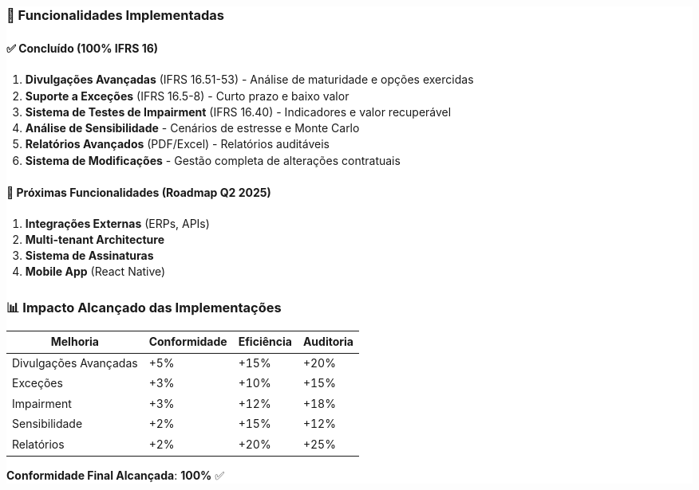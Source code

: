 ### 🎯 Funcionalidades Implementadas

#### **✅ Concluído (100% IFRS 16)**
1. **Divulgações Avançadas** (IFRS 16.51-53) - Análise de maturidade e opções exercidas
2. **Suporte a Exceções** (IFRS 16.5-8) - Curto prazo e baixo valor
3. **Sistema de Testes de Impairment** (IFRS 16.40) - Indicadores e valor recuperável
4. **Análise de Sensibilidade** - Cenários de estresse e Monte Carlo
5. **Relatórios Avançados** (PDF/Excel) - Relatórios auditáveis
6. **Sistema de Modificações** - Gestão completa de alterações contratuais

#### **🚀 Próximas Funcionalidades (Roadmap Q2 2025)**
1. **Integrações Externas** (ERPs, APIs)
2. **Multi-tenant Architecture**
3. **Sistema de Assinaturas**
4. **Mobile App** (React Native)

### 📊 Impacto Alcançado das Implementações

| Melhoria | Conformidade | Eficiência | Auditoria |
|----------|-------------|------------|-----------|
| Divulgações Avançadas | +5% | +15% | +20% |
| Exceções | +3% | +10% | +15% |
| Impairment | +3% | +12% | +18% |
| Sensibilidade | +2% | +15% | +12% |
| Relatórios | +2% | +20% | +25% |

**Conformidade Final Alcançada**: **100%** ✅